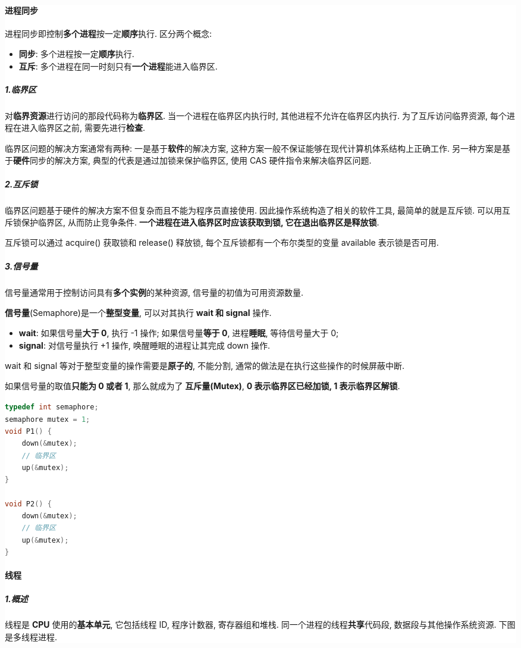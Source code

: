 #### 进程同步

进程同步即控制**多个进程**按一定**顺序**执行. 区分两个概念: 

- **同步**: 多个进程按一定**顺序**执行. 
- **互斥**: 多个进程在同一时刻只有**一个进程**能进入临界区. 

##### 1.临界区

对**临界资源**进行访问的那段代码称为**临界区**. 当一个进程在临界区内执行时, 其他进程不允许在临界区内执行. 为了互斥访问临界资源, 每个进程在进入临界区之前, 需要先进行**检查**. 

临界区问题的解决方案通常有两种: 一是基于**软件**的解决方案, 这种方案一般不保证能够在现代计算机体系结构上正确工作. 另一种方案是基于**硬件**同步的解决方案, 典型的代表是通过加锁来保护临界区, 使用 CAS 硬件指令来解决临界区问题. 

##### 2.互斥锁

临界区问题基于硬件的解决方案不但复杂而且不能为程序员直接使用. 因此操作系统构造了相关的软件工具, 最简单的就是互斥锁. 可以用互斥锁保护临界区, 从而防止竞争条件. **一个进程在进入临界区时应该获取到锁, 它在退出临界区是释放锁**. 

互斥锁可以通过 acquire() 获取锁和 release() 释放锁, 每个互斥锁都有一个布尔类型的变量 available 表示锁是否可用. 

##### 3.信号量

信号量通常用于控制访问具有**多个实例**的某种资源, 信号量的初值为可用资源数量. 

**信号量**(Semaphore)是一个**整型变量**, 可以对其执行 **wait 和 signal** 操作. 

-  **wait**: 如果信号量**大于 0**, 执行 -1 操作; 如果信号量**等于 0**, 进程**睡眠**, 等待信号量大于 0; 
-  **signal**: 对信号量执行 +1 操作, 唤醒睡眠的进程让其完成 down 操作. 

wait 和 signal 等对于整型变量的操作需要是**原子的**, 不能分割, 通常的做法是在执行这些操作的时候屏蔽中断. 

如果信号量的取值**只能为 0 或者 1**, 那么就成为了 **互斥量(Mutex)**, **0 表示临界区已经加锁, 1 表示临界区解锁**. 

```c
typedef int semaphore;
semaphore mutex = 1;
void P1() {
    down(&mutex);
    // 临界区
    up(&mutex);
}

void P2() {
    down(&mutex);
    // 临界区
    up(&mutex);
}
```

#### 线程

##### 1.概述

线程是 **CPU** 使用的**基本单元**, 它包括线程 ID, 程序计数器, 寄存器组和堆栈. 同一个进程的线程**共享**代码段, 数据段与其他操作系统资源. 下图是多线程进程. 
